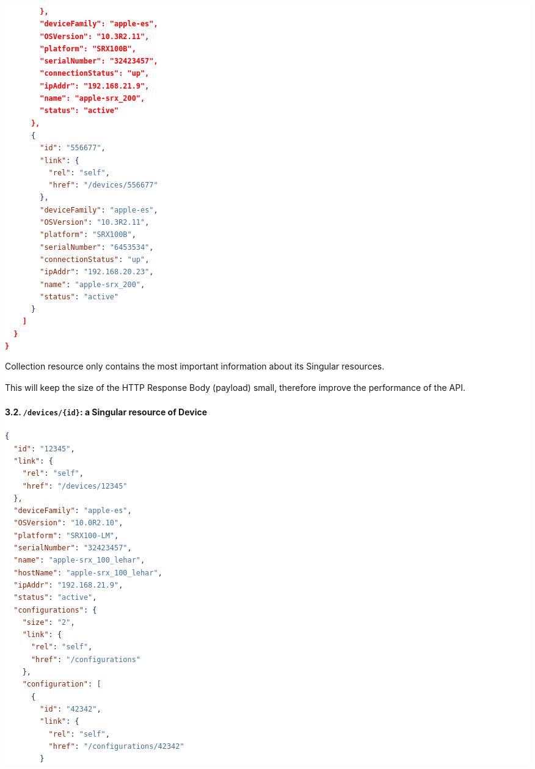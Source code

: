 ```json
        },
        "deviceFamily": "apple-es",
        "OSVersion": "10.3R2.11",
        "platform": "SRX100B",
        "serialNumber": "32423457",
        "connectionStatus": "up",
        "ipAddr": "192.168.21.9",
        "name": "apple-srx_200",
        "status": "active"
      },
      {
        "id": "556677",
        "link": {
          "rel": "self",
          "href": "/devices/556677"
        },
        "deviceFamily": "apple-es",
        "OSVersion": "10.3R2.11",
        "platform": "SRX100B",
        "serialNumber": "6453534",
        "connectionStatus": "up",
        "ipAddr": "192.168.20.23",
        "name": "apple-srx_200",
        "status": "active"
      }
    ]
  }
}
```

Collection resource only contains the most important information about its Singular resources.

This will keep the size of the HTTP Response Body (payload) small, therefore improve the performance of the API.

#### 3.2. `/devices/{id}`: a Singular resource of Device

```json
{
  "id": "12345",
  "link": {
    "rel": "self",
    "href": "/devices/12345"
  },
  "deviceFamily": "apple-es",
  "OSVersion": "10.0R2.10",
  "platform": "SRX100-LM",
  "serialNumber": "32423457",
  "name": "apple-srx_100_lehar",
  "hostName": "apple-srx_100_lehar",
  "ipAddr": "192.168.21.9",
  "status": "active",
  "configurations": {
    "size": "2",
    "link": {
      "rel": "self",
      "href": "/configurations"
    },
    "configuration": [
      {
        "id": "42342",
        "link": {
          "rel": "self",
          "href": "/configurations/42342"
        }
```
